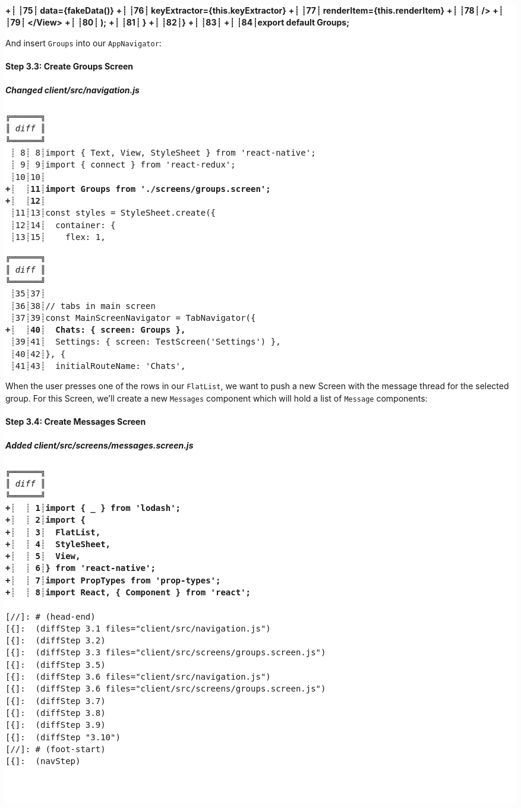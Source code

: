 <b>+┊  ┊75┊          data&#x3D;{fakeData()}</b>
<b>+┊  ┊76┊          keyExtractor&#x3D;{this.keyExtractor}</b>
<b>+┊  ┊77┊          renderItem&#x3D;{this.renderItem}</b>
<b>+┊  ┊78┊        /&gt;</b>
<b>+┊  ┊79┊      &lt;/View&gt;</b>
<b>+┊  ┊80┊    );</b>
<b>+┊  ┊81┊  }</b>
<b>+┊  ┊82┊}</b>
<b>+┊  ┊83┊</b>
<b>+┊  ┊84┊export default Groups;</b>
</pre>

[}]: #

And insert `Groups` into our `AppNavigator`:

[{]: <helper> (diffStep 3.3 files="client/src/navigation.js")

#### Step 3.3: Create Groups Screen

##### Changed client&#x2F;src&#x2F;navigation.js
<pre>
<i>╔══════╗</i>
<i>║ diff ║</i>
<i>╚══════╝</i>
 ┊ 8┊ 8┊import { Text, View, StyleSheet } from &#x27;react-native&#x27;;
 ┊ 9┊ 9┊import { connect } from &#x27;react-redux&#x27;;
 ┊10┊10┊
<b>+┊  ┊11┊import Groups from &#x27;./screens/groups.screen&#x27;;</b>
<b>+┊  ┊12┊</b>
 ┊11┊13┊const styles &#x3D; StyleSheet.create({
 ┊12┊14┊  container: {
 ┊13┊15┊    flex: 1,
</pre>
<pre>
<i>╔══════╗</i>
<i>║ diff ║</i>
<i>╚══════╝</i>
 ┊35┊37┊
 ┊36┊38┊// tabs in main screen
 ┊37┊39┊const MainScreenNavigator &#x3D; TabNavigator({
<b>+┊  ┊40┊  Chats: { screen: Groups },</b>
 ┊39┊41┊  Settings: { screen: TestScreen(&#x27;Settings&#x27;) },
 ┊40┊42┊}, {
 ┊41┊43┊  initialRouteName: &#x27;Chats&#x27;,
</pre>

[}]: #

When the user presses one of the rows in our `FlatList`, we want to push a new Screen with the message thread for the selected group. For this Screen, we’ll create a new `Messages` component which will hold a list of `Message` components:

[{]: <helper> (diffStep 3.4)

#### Step 3.4: Create Messages Screen

##### Added client&#x2F;src&#x2F;screens&#x2F;messages.screen.js
<pre>
<i>╔══════╗</i>
<i>║ diff ║</i>
<i>╚══════╝</i>
<b>+┊  ┊ 1┊import { _ } from &#x27;lodash&#x27;;</b>
<b>+┊  ┊ 2┊import {</b>
<b>+┊  ┊ 3┊  FlatList,</b>
<b>+┊  ┊ 4┊  StyleSheet,</b>
<b>+┊  ┊ 5┊  View,</b>
<b>+┊  ┊ 6┊} from &#x27;react-native&#x27;;</b>
<b>+┊  ┊ 7┊import PropTypes from &#x27;prop-types&#x27;;</b>
<b>+┊  ┊ 8┊import React, { Component } from &#x27;react&#x27;;</b>

[//]: # (head-end)
[{]: <helper> (diffStep 3.1 files="client/src/navigation.js")
[{]: <helper> (diffStep 3.2)
[{]: <helper> (diffStep 3.3 files="client/src/screens/groups.screen.js")
[{]: <helper> (diffStep 3.5)
[{]: <helper> (diffStep 3.6 files="client/src/navigation.js")
[{]: <helper> (diffStep 3.6 files="client/src/screens/groups.screen.js")
[{]: <helper> (diffStep 3.7)
[{]: <helper> (diffStep 3.8)
[{]: <helper> (diffStep 3.9)
[{]: <helper> (diffStep "3.10")
[//]: # (foot-start)
[{]: <helper> (navStep)
